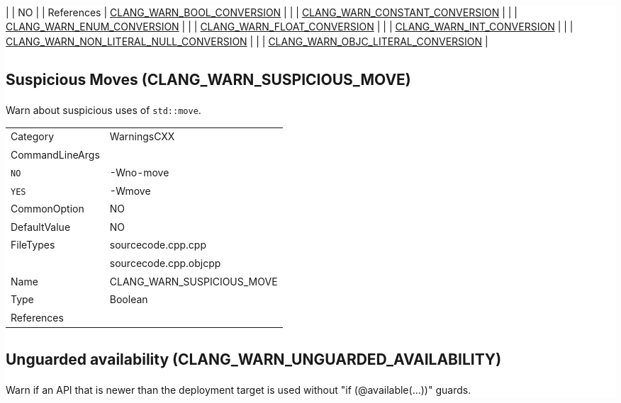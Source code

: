|                 | NO                                                      |
| References      | [CLANG_WARN_BOOL_CONVERSION](#dev7fdc71364)             |
|                 | [CLANG_WARN_CONSTANT_CONVERSION](#dev813da6ed5)         |
|                 | [CLANG_WARN_ENUM_CONVERSION](#dev16cbe25b3)             |
|                 | [CLANG_WARN_FLOAT_CONVERSION](#dev90e0ab556)            |
|                 | [CLANG_WARN_INT_CONVERSION](#dev7721afbda)              |
|                 | [CLANG_WARN_NON_LITERAL_NULL_CONVERSION](#dev0f46fbbee) |
|                 | [CLANG_WARN_OBJC_LITERAL_CONVERSION](#dev40efdf012)     |

<div id="devfbce6202a" class="Subhead">

## Suspicious Moves (CLANG_WARN_SUSPICIOUS_MOVE)

Warn about suspicious uses of `std::move`.

</div>


|                 |                            |
|-----------------|----------------------------|
| Category        | WarningsCXX                |
| CommandLineArgs |                            |
| `NO`            | -Wno-move                  |
| `YES`           | -Wmove                     |
| CommonOption    | NO                         |
| DefaultValue    | NO                         |
| FileTypes       | sourcecode.cpp.cpp         |
|                 | sourcecode.cpp.objcpp      |
| Name            | CLANG_WARN_SUSPICIOUS_MOVE |
| Type            | Boolean                    |
| References      |                            |

<div id="dev6d835779d" class="Subhead">

## Unguarded availability (CLANG_WARN_UNGUARDED_AVAILABILITY)

Warn if an API that is newer than the deployment target is used without "if (@available(...))" guards.
